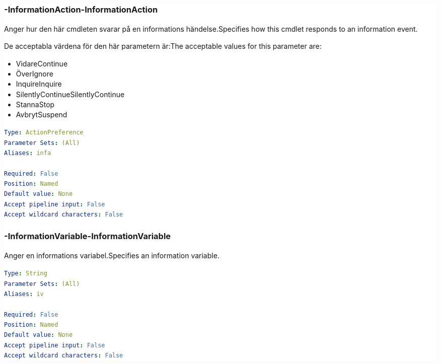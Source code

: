 ### <span data-ttu-id="f83ea-127">-InformationAction</span><span class="sxs-lookup"><span data-stu-id="f83ea-127">-InformationAction</span></span>
<span data-ttu-id="f83ea-128">Anger hur den här cmdleten svarar på en informations händelse.</span><span class="sxs-lookup"><span data-stu-id="f83ea-128">Specifies how this cmdlet responds to an information event.</span></span>

<span data-ttu-id="f83ea-129">De acceptabla värdena för den här parametern är:</span><span class="sxs-lookup"><span data-stu-id="f83ea-129">The acceptable values for this parameter are:</span></span>

- <span data-ttu-id="f83ea-130">Vidare</span><span class="sxs-lookup"><span data-stu-id="f83ea-130">Continue</span></span>
- <span data-ttu-id="f83ea-131">Över</span><span class="sxs-lookup"><span data-stu-id="f83ea-131">Ignore</span></span>
- <span data-ttu-id="f83ea-132">Inquire</span><span class="sxs-lookup"><span data-stu-id="f83ea-132">Inquire</span></span>
- <span data-ttu-id="f83ea-133">SilentlyContinue</span><span class="sxs-lookup"><span data-stu-id="f83ea-133">SilentlyContinue</span></span>
- <span data-ttu-id="f83ea-134">Stanna</span><span class="sxs-lookup"><span data-stu-id="f83ea-134">Stop</span></span>
- <span data-ttu-id="f83ea-135">Avbryt</span><span class="sxs-lookup"><span data-stu-id="f83ea-135">Suspend</span></span>

```yaml
Type: ActionPreference
Parameter Sets: (All)
Aliases: infa

Required: False
Position: Named
Default value: None
Accept pipeline input: False
Accept wildcard characters: False
```

### <span data-ttu-id="f83ea-136">-InformationVariable</span><span class="sxs-lookup"><span data-stu-id="f83ea-136">-InformationVariable</span></span>
<span data-ttu-id="f83ea-137">Anger en informations variabel.</span><span class="sxs-lookup"><span data-stu-id="f83ea-137">Specifies an information variable.</span></span>

```yaml
Type: String
Parameter Sets: (All)
Aliases: iv

Required: False
Position: Named
Default value: None
Accept pipeline input: False
Accept wildcard characters: False
```
